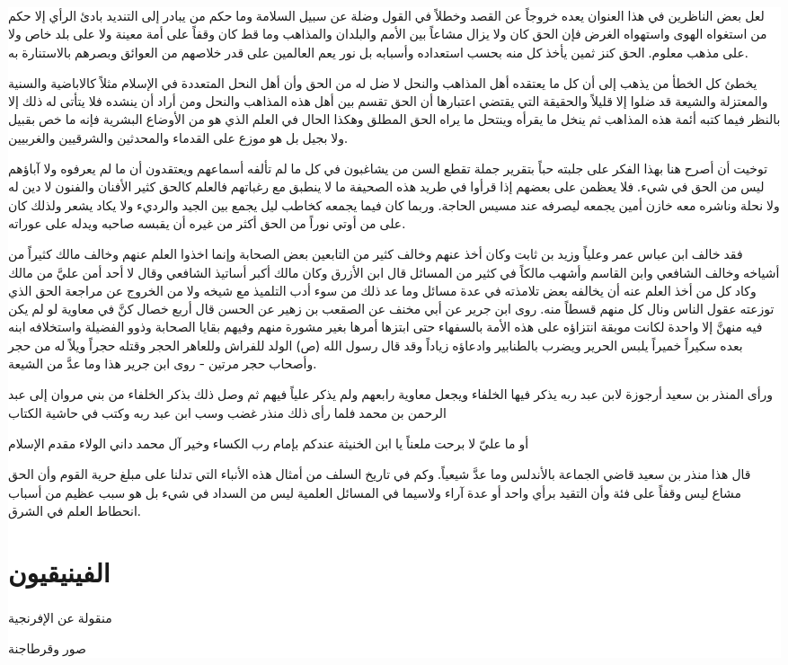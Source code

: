 

 لعل بعض الناظرين في هذا العنوان يعده خروجاً عن القصد وخطلاً في القول وضلة عن سبيل السلامة وما حكم من يبادر إلى التنديد بادئ الرأي إلا حكم من استغواه الهوى واستهواه الغرض فإن الحق كان ولا يزال مشاعاً بين الأمم والبلدان والمذاهب وما قط كان وقفاً على أمة معينة ولا على بلد خاص ولا على مذهب معلوم. الحق كنز ثمين يأخذ كل منه بحسب استعداده وأسبابه بل نور يعم العالمين على قدر خلاصهم من العوائق وبصرهم بالاستنارة به. 



 يخطئ كل الخطأ من يذهب إلى أن كل ما يعتقده أهل المذاهب والنحل لا ضل له من الحق وأن أهل النحل المتعددة في الإسلام مثلاً كالاباضية والسنية والمعتزلة والشيعة قد ضلوا إلا قليلاً والحقيقة التي يقتضي اعتبارها أن الحق تقسم بين أهل هذه المذاهب والنحل ومن أراد أن ينشده فلا يتأتى له ذلك إلا بالنظر فيما كتبه أئمة هذه المذاهب ثم ينخل ما يقرأه وينتحل ما يراه الحق المطلق وهكذا الحال في العلم الذي هو من الأوضاع البشرية فإنه ما خص بقبيل ولا بجيل بل هو موزع على القدماء والمحدثين والشرقيين والغربيين. 



 توخيت أن أصرح هنا بهذا الفكر على جلبته حباً بتقرير جملة تقطع السن من يشاغبون في كل ما لم تألفه أسماعهم ويعتقدون أن ما لم يعرفوه ولا آباؤهم ليس من الحق في شيء. فلا يعظمن على بعضهم إذا قرأوا في طريد هذه الصحيفة ما لا ينطبق مع رغباتهم فالعلم كالحق كثير الأفنان والفنون لا دين له ولا نحلة وناشره معه خازن أمين يجمعه ليصرفه عند مسيس الحاجة. وربما كان فيما يجمعه كخاطب ليل يجمع بين الجيد والرديء ولا يكاد يشعر ولذلك كان على من أوتي نوراً من الحق أكثر من غيره أن يقبسه صاحبه ويدله على عوراته. 



 فقد خالف ابن عباس عمر وعلياً وزيد بن ثابت وكان أخذ عنهم وخالف كثير من التابعين بعض الصحابة وإنما اخذوا العلم عنهم وخالف مالك كثيراً من أشياخه وخالف الشافعي وابن القاسم وأشهب مالكاً في كثير من المسائل قال ابن الأزرق وكان مالك أكبر أساتيذ الشافعي وقال لا أحد أمن عليَّ من مالك وكاد كل من أخذ العلم عنه أن يخالفه بعض تلامذته في عدة مسائل وما عد ذلك من سوء أدب التلميذ مع شيخه ولا من الخروج عن مراجعة الحق الذي توزعته عقول الناس ونال كل منهم قسطاً منه.   روى ابن جرير عن أبي مخنف عن الصقعب بن زهير عن الحسن قال أربع خصال كنَّ في معاوية لو لم يكن فيه منهنَّ إلا واحدة لكانت موبقة انتزاؤه على هذه الأمة بالسفهاء حتى ابتزها أمرها بغير مشورة منهم وفيهم بقايا الصحابة وذوو الفضيلة واستخلافه ابنه بعده سكيراً خميراً يلبس الحرير ويضرب بالطنابير وادعاؤه زياداً وقد قال رسول الله (ص) الولد للفراش وللعاهر الحجر وقتله حجراً ويلاً له من حجر وأصحاب حجر مرتين - روى ابن جرير هذا وما عدَّ من الشيعة. 



 ورأى المنذر بن سعيد أرجوزة لابن عبد ربه يذكر فيها الخلفاء ويجعل معاوية رابعهم ولم يذكر علياً فيهم ثم وصل ذلك بذكر الخلفاء من بني مروان إلى عبد الرحمن بن محمد فلما رأى ذلك منذر غضب وسب ابن عبد ربه وكتب في حاشية الكتاب 

 أو ما عليّ لا برحت ملعناً  يا ابن الخنيثة عندكم بإمام  رب الكساء وخير آل محمد  داني الولاء مقدم الإسلام 

 قال هذا منذر بن سعيد قاضي الجماعة بالأندلس وما عدَّ شيعياً. وكم في تاريخ السلف من أمثال هذه الأنباء التي تدلنا على مبلغ حرية القوم وأن الحق مشاع ليس وقفاً على فئة وأن التقيد برأي واحد أو عدة آراء ولاسيما في المسائل العلمية ليس من السداد في شيء بل هو سبب عظيم من أسباب انحطاط العلم في الشرق. 

 

#  الفينيقيون 



 منقولة عن الإفرنجية 



 صور وقرطاجنة 
